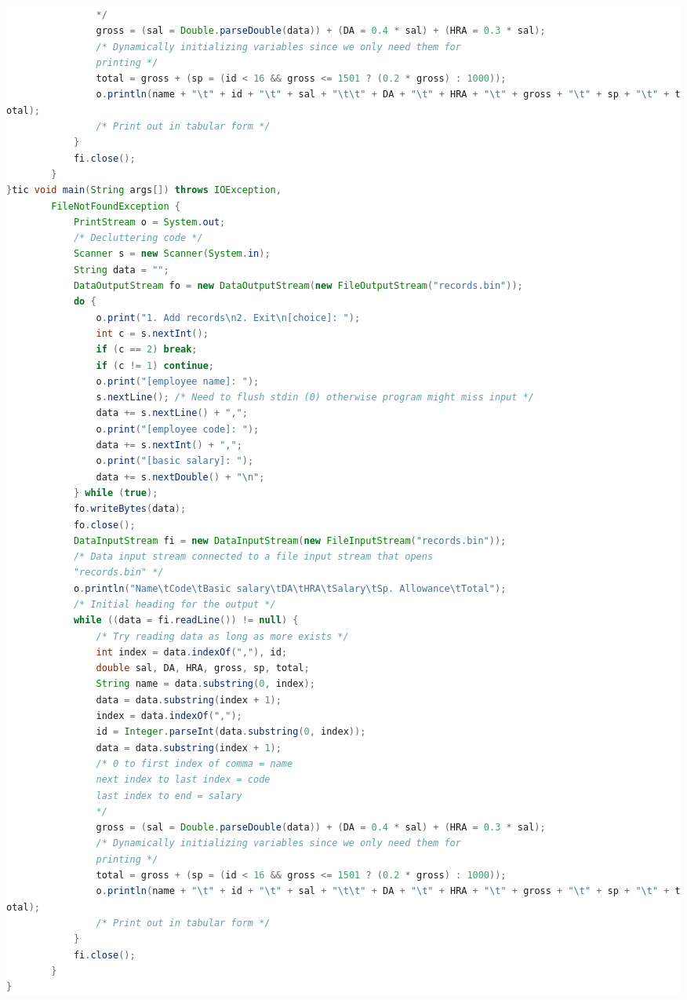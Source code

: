 ```java
                */
                gross = (sal = Double.parseDouble(data)) + (DA = 0.4 * sal) + (HRA = 0.3 * sal);
                /* Dynamically initializing variables since we only need them for
                printing */
                total = gross + (sp = (id < 16 && gross <= 1501 ? (0.2 * gross) : 1000));
                o.println(name + "\t" + id + "\t" + sal + "\t\t" + DA + "\t" + HRA + "\t" + gross + "\t" + sp + "\t" + total);
                /* Print out in tabular form */
            }
            fi.close();
        }
}tic void main(String args[]) throws IOException,
        FileNotFoundException {
            PrintStream o = System.out;
            /* Decluttering code */
            Scanner s = new Scanner(System.in);
            String data = "";
            DataOutputStream fo = new DataOutputStream(new FileOutputStream("records.bin"));
            do {
                o.print("1. Add records\n2. Exit\n[choice]: ");
                int c = s.nextInt();
                if (c == 2) break;
                if (c != 1) continue;
                o.print("[employee name]: ");
                s.nextLine(); /* Need to flush stdin (0) otherwise program might miss input */
                data += s.nextLine() + ",";
                o.print("[employee code]: ");
                data += s.nextInt() + ",";
                o.print("[basic salary]: ");
                data += s.nextDouble() + "\n";
            } while (true);
            fo.writeBytes(data);
            fo.close();
            DataInputStream fi = new DataInputStream(new FileInputStream("records.bin"));
            /* Data input stream connected to a file input stream that opens
            "records.bin" */
            o.println("Name\tCode\tBasic salary\tDA\tHRA\tSalary\tSp. Allowance\tTotal");
            /* Initial heading for the output */
            while ((data = fi.readLine()) != null) {
                /* Try reading data as long as more exists */
                int index = data.indexOf(","), id;
                double sal, DA, HRA, gross, sp, total;
                String name = data.substring(0, index);
                data = data.substring(index + 1);
                index = data.indexOf(",");
                id = Integer.parseInt(data.substring(0, index));
                data = data.substring(index + 1);
                /* 0 to first index of comma = name
                next index to last index = code
                last index to end = salary
                */
                gross = (sal = Double.parseDouble(data)) + (DA = 0.4 * sal) + (HRA = 0.3 * sal);
                /* Dynamically initializing variables since we only need them for
                printing */
                total = gross + (sp = (id < 16 && gross <= 1501 ? (0.2 * gross) : 1000));
                o.println(name + "\t" + id + "\t" + sal + "\t\t" + DA + "\t" + HRA + "\t" + gross + "\t" + sp + "\t" + total);
                /* Print out in tabular form */
            }
            fi.close();
        }
}
```